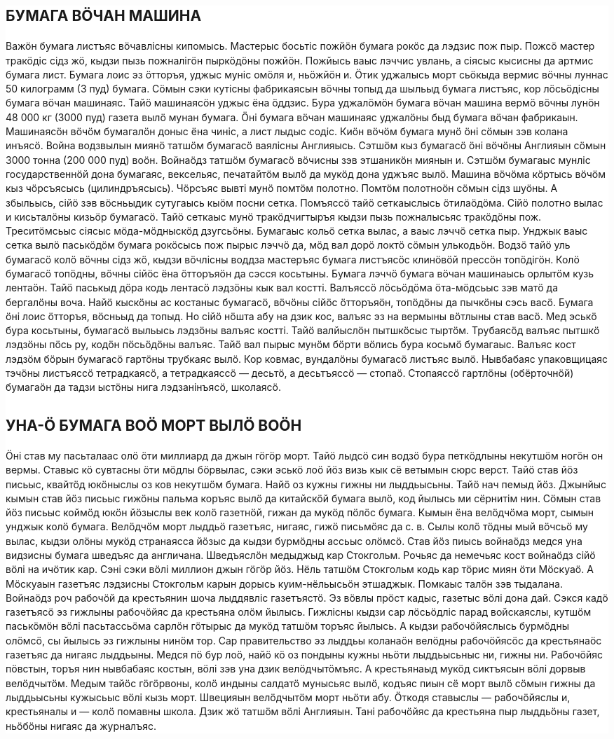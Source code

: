 ## БУМАГА ВӦЧАН МАШИНА
 
Важӧн бумага листъяс вӧчавлісны кипомысь. Мастерыс босьтіс пожйӧн бумага рокӧс да лэдзис пож пыр. Пожсӧ мастер тракӧдіс сідз жӧ, кыдзи пызь пожналігӧн пыркӧдӧны пожйӧн. Пожйысь ваыс лэччис увлань, а сіясыс кысисны да артмис бумага лист. Бумага лоис эз ӧтторъя, уджыс муніс омӧля и, ньӧжйӧн и. Ӧтик уджалысь морт сьӧкыда вермис вӧчны луннас 50 килограмм (3 пуд) бумага.
Сӧмын сэки кутісны фабрикаясын вӧчны топыд да шыльыд бумага листъяс, кор лӧсьӧдісны бумага вӧчан машинаяс. Тайӧ машинаясӧн уджыс ёна ӧддзис. Бура уджалӧмӧн бумага вӧчан машина вермӧ вӧчны лунӧн 48 000 кг (3000 пуд) газета вылӧ мунан бумага. Ӧні бумага вӧчан машинаяс уджалӧны быд бумага вӧчан фабрикаын. Машинаясӧн вӧчӧм бумагалӧн доныс ёна чиніс, а лист лыдыс содіс. Киӧн вӧчӧм бумага мунӧ ӧні сӧмын зэв колана инъясӧ. Война водзвылын миянӧ татшӧм бумагасӧ ваялісны Англияысь. Сэтшӧм кыз бумагасӧ ӧні вӧчӧны Англияын сӧмын 3000 тонна (200 000 пуд) воӧн. Войнаӧдз татшӧм бумагасӧ вӧчисны зэв этшаникӧн миянын и. Сэтшӧм бумагаыс мунліс государственнӧй дона бумагаяс, вексельяс, печатайтӧм вылӧ да мукӧд дона уджъяс вылӧ.
Машина вӧчӧма кӧртысь вӧчӧм кыз чӧрсъясысь (цилиндръясысь). Чӧрсъяс вывті мунӧ помтӧм полотно. Помтӧм полотноӧн сӧмын сідз шуӧны. А збыльысь, сійӧ зэв вӧсньыдик сутугаысь кыӧм посни сетка. Помъяссӧ тайӧ сеткаыслысь ӧтилаӧдӧма. Сійӧ полотно вылас и кисьталӧны кизьӧр бумагасӧ. Тайӧ сеткаыс мунӧ тракӧдчигтыръя кыдзи пызь пожналысьяс тракӧдӧны пож. Треситӧмсьыс сіясыс мӧда-мӧдныскӧд дзугсьӧны. Бумагаыс кольӧ сетка вылас, а ваыс лэччӧ сетка пыр. Унджык ваыс сетка вылӧ паськӧдӧм бумага рокӧсысь пож пырыс лэччӧ да, мӧд вал дорӧ локтӧ сӧмын улькодьӧн.
Водзӧ тайӧ уль бумагасӧ колӧ вӧчны сідз жӧ, кыдзи вӧчлісны воддза мастеръяс бумага листъясӧс клинӧвӧй прессӧн топӧдігӧн. Колӧ бумагасӧ топӧдны, вӧчны сійӧс ёна ӧтторъяӧн да сэсся косьтыны.
Бумага лэччӧ бумага вӧчан машинаысь орлытӧм кузь лентаӧн. Тайӧ паськыд дӧра кодь лентасӧ лэдзӧны кык вал костті. Валъяссӧ лӧсьӧдӧма ӧта-мӧдсьыс зэв матӧ да бергалӧны воча. Найӧ кыскӧны ас костаныс бумагасӧ, вӧчӧны сійӧс ӧтторъяӧн, топӧдӧны да пычкӧны сэсь васӧ.
Бумага ӧні лоис ӧтторъя, вӧсньыд да топыд. Но сійӧ нӧшта абу на дзик кос, валъяс эз на вермыны вӧтлыны став васӧ. Мед эськӧ бура косьтыны, бумагасӧ выльысь лэдзӧны валъяс костті. Тайӧ валйыслӧн пытшкӧсыс тыртӧм. Трубаясӧд валъяс пытшкӧ лэдзӧны пӧсь ру, кодӧн пӧсьӧдӧны валъяс. Тайӧ вал пырыс мунӧм бӧрти вӧлись бура косьмӧ бумагаыс. Валъяс кост лэдзӧм бӧрын бумагасӧ гартӧны трубкаяс вылӧ. Кор ковмас, вундалӧны бумагасӧ листъяс вылӧ.
Нывбабаяс упаковщицаяс тэчӧны листъяссӧ тетрадкаясӧ, а тетрадкаяссӧ — десьтӧ, а десьтъяссӧ — стопаӧ. Стопаяссӧ гартлӧны (обёрточнӧй) бумагаӧн да тадзи ыстӧны нига лэдзанінъясӧ, школаясӧ.
 
## УНА-Ӧ БУМАГА ВОӦ МОРТ ВЫЛӦ ВОӦН
 
Ӧні став му пасьталаас олӧ ӧти миллиард да джын гӧгӧр морт. Тайӧ лыдсӧ син водзӧ бура петкӧдлыны некутшӧм ногӧн он вермы. Ставыс кӧ сувтасны ӧти мӧдлы бӧрвылас, сэки эськӧ лоӧ йӧз визь кык сё ветымын сюрс верст. Тайӧ став йӧз письыс, квайтӧд юкӧныслы оз ков некутшӧм бумага. Найӧ оз кужны гижны ни лыддьысьны. Тайӧ нач пемыд йӧз. Джынйыс кымын став йӧз письыс гижӧны пальма коръяс вылӧ да китайскӧй бумага вылӧ, код йылысь ми сёрнитім нин. Сӧмын став йӧз письыс коймӧд юкӧн йӧзыслы век колӧ газетнӧй, гижан да мукӧд пӧлӧс бумага.
Кымын ёна велӧдчӧма морт, сымын унджык колӧ бумага. Велӧдчӧм морт лыддьӧ газетъяс, нигаяс, гижӧ письмӧяс да с. в.
Сылы колӧ тӧдны мый вӧчсьӧ му вылас, кыдзи олӧны мукӧд странаясса йӧзыс да кыдзи бурмӧдны ассьыс олӧмсӧ.
Став йӧз пиысь войнаӧдз медся уна видзисны бумага шведъяс да англичана. Шведъяслӧн медыджыд кар Стокгольм. Рочьяс да немечьяс кост войнаӧдз сійӧ вӧлі на ичӧтик кар. Сэні сэки вӧлі миллион джын гӧгӧр йӧз. Нёль татшӧм Стокгольм кодь кар тӧрис миян ӧти Мӧскуаӧ. А Мӧскуаын газетъяс лэдзисны Стокгольм карын дорысь куим-нёльысьӧн этшаджык.
Помкаыс талӧн зэв тыдалана.
Войнаӧдз роч рабочӧй да крестьянин шоча лыддявліс газетъястӧ. Эз вӧвлы прӧст кадыс, газетыс вӧлі дона дай. Сэкся кадӧ газетъясӧ эз гижлыны рабочӧйяс да крестьяна олӧм йылысь. Гижлісны кыдзи сар лӧсьӧдліс парад войскаяслы, кутшӧм паськӧмӧн вӧлі пасьтассьӧма сарлӧн гӧтырыс да мукӧд татшӧм торъяс йылысь. А кыдзи рабочӧйяслысь бурмӧдны олӧмсӧ, сы йылысь эз гижлыны нинӧм тор.
Сар правительство эз лыддьы коланаӧн велӧдны рабочӧйясӧс да крестьянаӧс газетъяс да нигаяс лыддьыны. Медся пӧ бур лоӧ, найӧ кӧ оз пондыны кужны ньӧти лыддьысьныс ни, гижны ни.
Рабочӧйяс пӧвстын, торъя нин нывбабаяс костын, вӧлі зэв уна дзик велӧдчытӧмъяс. А крестьянаыд мукӧд сиктъясын вӧлі дорвыв велӧдчытӧм. Медым тайӧс гӧгӧрвоны, колӧ индыны салдатӧ мунысьяс вылӧ, кодъяс пиын сё морт вылӧ сӧмын гижны да лыддьысьны кужысьыс вӧлі кызь морт.
Швецияын велӧдчытӧм морт ньӧти абу. Ӧткодя ставыслы — рабочӧйяслы и, крестьяналы и — колӧ помавны школа.
Дзик жӧ татшӧм вӧлі Англияын. Тані рабочӧйяс да крестьяна пыр лыддьӧны газет, ньӧбӧны нигаяс да журналъяс.